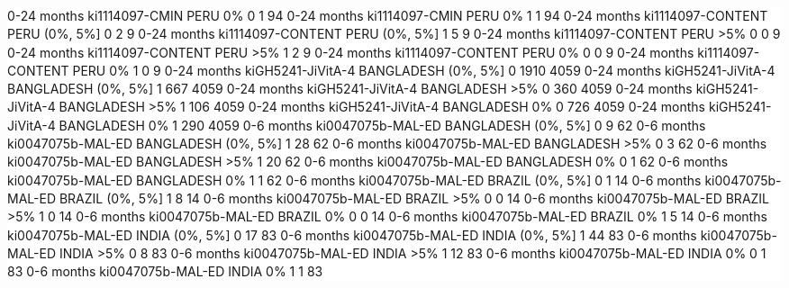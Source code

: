 0-24 months   ki1114097-CMIN             PERU                           0%                     0        1     94
0-24 months   ki1114097-CMIN             PERU                           0%                     1        1     94
0-24 months   ki1114097-CONTENT          PERU                           (0%, 5%]               0        2      9
0-24 months   ki1114097-CONTENT          PERU                           (0%, 5%]               1        5      9
0-24 months   ki1114097-CONTENT          PERU                           >5%                    0        0      9
0-24 months   ki1114097-CONTENT          PERU                           >5%                    1        2      9
0-24 months   ki1114097-CONTENT          PERU                           0%                     0        0      9
0-24 months   ki1114097-CONTENT          PERU                           0%                     1        0      9
0-24 months   kiGH5241-JiVitA-4          BANGLADESH                     (0%, 5%]               0     1910   4059
0-24 months   kiGH5241-JiVitA-4          BANGLADESH                     (0%, 5%]               1      667   4059
0-24 months   kiGH5241-JiVitA-4          BANGLADESH                     >5%                    0      360   4059
0-24 months   kiGH5241-JiVitA-4          BANGLADESH                     >5%                    1      106   4059
0-24 months   kiGH5241-JiVitA-4          BANGLADESH                     0%                     0      726   4059
0-24 months   kiGH5241-JiVitA-4          BANGLADESH                     0%                     1      290   4059
0-6 months    ki0047075b-MAL-ED          BANGLADESH                     (0%, 5%]               0        9     62
0-6 months    ki0047075b-MAL-ED          BANGLADESH                     (0%, 5%]               1       28     62
0-6 months    ki0047075b-MAL-ED          BANGLADESH                     >5%                    0        3     62
0-6 months    ki0047075b-MAL-ED          BANGLADESH                     >5%                    1       20     62
0-6 months    ki0047075b-MAL-ED          BANGLADESH                     0%                     0        1     62
0-6 months    ki0047075b-MAL-ED          BANGLADESH                     0%                     1        1     62
0-6 months    ki0047075b-MAL-ED          BRAZIL                         (0%, 5%]               0        1     14
0-6 months    ki0047075b-MAL-ED          BRAZIL                         (0%, 5%]               1        8     14
0-6 months    ki0047075b-MAL-ED          BRAZIL                         >5%                    0        0     14
0-6 months    ki0047075b-MAL-ED          BRAZIL                         >5%                    1        0     14
0-6 months    ki0047075b-MAL-ED          BRAZIL                         0%                     0        0     14
0-6 months    ki0047075b-MAL-ED          BRAZIL                         0%                     1        5     14
0-6 months    ki0047075b-MAL-ED          INDIA                          (0%, 5%]               0       17     83
0-6 months    ki0047075b-MAL-ED          INDIA                          (0%, 5%]               1       44     83
0-6 months    ki0047075b-MAL-ED          INDIA                          >5%                    0        8     83
0-6 months    ki0047075b-MAL-ED          INDIA                          >5%                    1       12     83
0-6 months    ki0047075b-MAL-ED          INDIA                          0%                     0        1     83
0-6 months    ki0047075b-MAL-ED          INDIA                          0%                     1        1     83